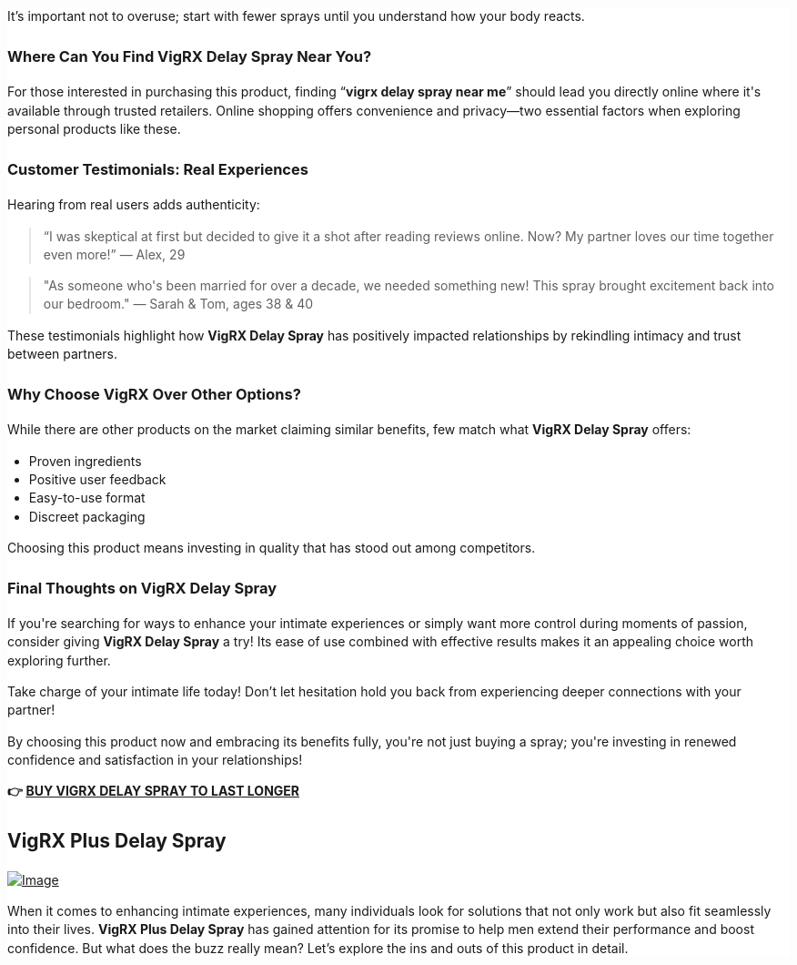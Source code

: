 It’s important not to overuse; start with fewer sprays until you understand how your body reacts.

### Where Can You Find VigRX Delay Spray Near You?

For those interested in purchasing this product, finding “**vigrx delay spray near me**” should lead you directly online where it's available through trusted retailers. Online shopping offers convenience and privacy—two essential factors when exploring personal products like these.

### Customer Testimonials: Real Experiences

Hearing from real users adds authenticity:

> “I was skeptical at first but decided to give it a shot after reading reviews online. Now? My partner loves our time together even more!” — Alex, 29  

> "As someone who's been married for over a decade, we needed something new! This spray brought excitement back into our bedroom." — Sarah & Tom, ages 38 & 40  

These testimonials highlight how **VigRX Delay Spray** has positively impacted relationships by rekindling intimacy and trust between partners.

### Why Choose VigRX Over Other Options?

While there are other products on the market claiming similar benefits, few match what **VigRX Delay Spray** offers:

- Proven ingredients
- Positive user feedback
- Easy-to-use format
- Discreet packaging

Choosing this product means investing in quality that has stood out among competitors.

### Final Thoughts on VigRX Delay Spray

If you're searching for ways to enhance your intimate experiences or simply want more control during moments of passion, consider giving **VigRX Delay Spray** a try! Its ease of use combined with effective results makes it an appealing choice worth exploring further.

Take charge of your intimate life today! Don’t let hesitation hold you back from experiencing deeper connections with your partner!

By choosing this product now and embracing its benefits fully, you're not just buying a spray; you're investing in renewed confidence and satisfaction in your relationships!



**👉 [BUY VIGRX DELAY SPRAY TO LAST LONGER](https://gchaffi.com/VlF9aDhb)**

## VigRX Plus Delay Spray

[![Image](https://www2.sellhealth.com/132/vigrxdelayspray-lrg.png)](https://gchaffi.com/VlF9aDhb)

When it comes to enhancing intimate experiences, many individuals look for solutions that not only work but also fit seamlessly into their lives. **VigRX Plus Delay Spray** has gained attention for its promise to help men extend their performance and boost confidence. But what does the buzz really mean? Let’s explore the ins and outs of this product in detail.
